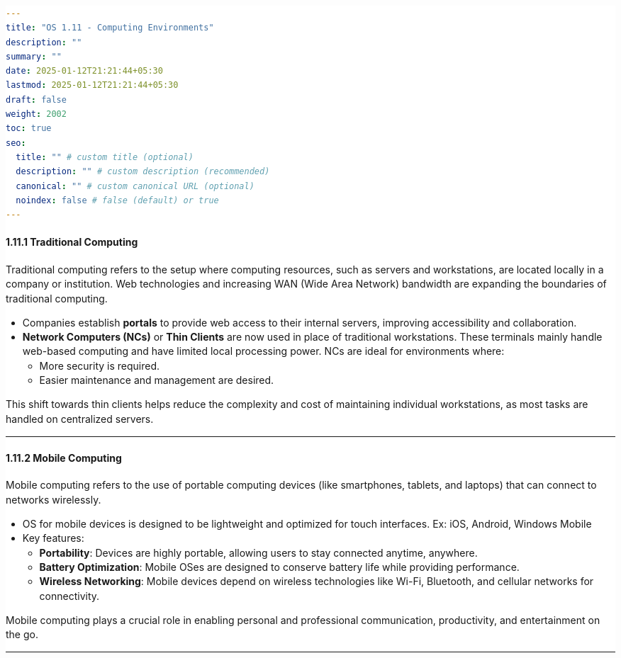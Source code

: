 ```yaml
---
title: "OS 1.11 - Computing Environments"
description: ""
summary: ""
date: 2025-01-12T21:21:44+05:30
lastmod: 2025-01-12T21:21:44+05:30
draft: false
weight: 2002
toc: true
seo:
  title: "" # custom title (optional)
  description: "" # custom description (recommended)
  canonical: "" # custom canonical URL (optional)
  noindex: false # false (default) or true
---
```




#### 1.11.1 Traditional Computing

Traditional computing refers to the setup where computing resources, such as servers and workstations, are located locally in a company or institution. Web technologies and increasing WAN (Wide Area Network) bandwidth are expanding the boundaries of traditional computing.

- Companies establish **portals** to provide web access to their internal servers, improving accessibility and collaboration.
- **Network Computers (NCs)** or **Thin Clients** are now used in place of traditional workstations. These terminals mainly handle web-based computing and have limited local processing power. NCs are ideal for environments where:
  - More security is required.
  - Easier maintenance and management are desired.
  
This shift towards thin clients helps reduce the complexity and cost of maintaining individual workstations, as most tasks are handled on centralized servers.

---

#### 1.11.2 Mobile Computing

Mobile computing refers to the use of portable computing devices (like smartphones, tablets, and laptops) that can connect to networks wirelessly.

- OS for mobile devices is designed to be lightweight and optimized for touch interfaces. Ex: iOS, Android, Windows Mobile
- Key features:
  - **Portability**: Devices are highly portable, allowing users to stay connected anytime, anywhere.
  - **Battery Optimization**: Mobile OSes are designed to conserve battery life while providing performance.
  - **Wireless Networking**: Mobile devices depend on wireless technologies like Wi-Fi, Bluetooth, and cellular networks for connectivity.

Mobile computing plays a crucial role in enabling personal and professional communication, productivity, and entertainment on the go.

---